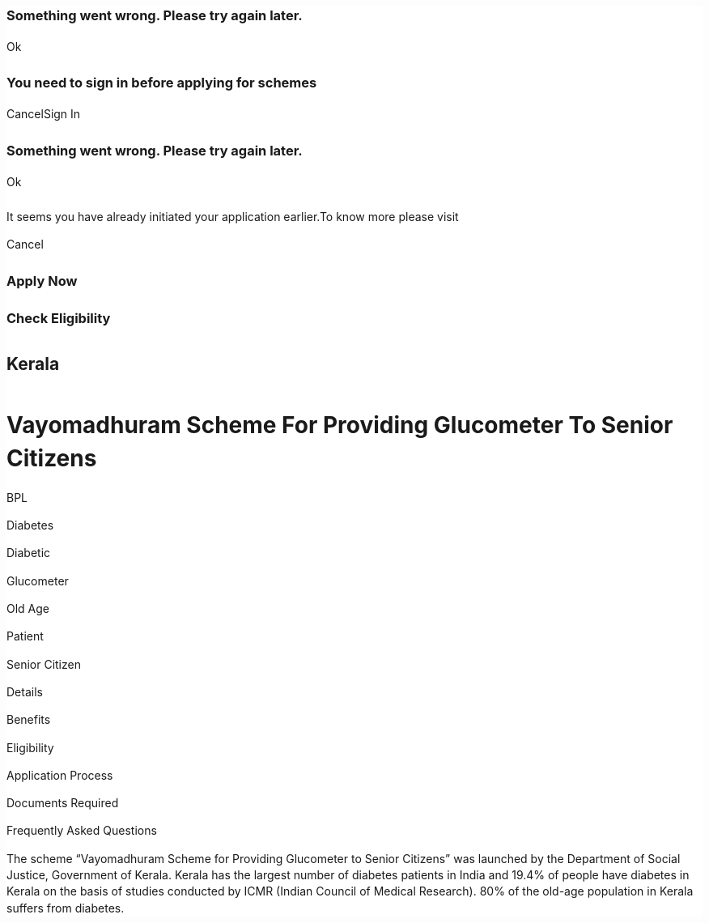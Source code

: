 ### Something went wrong. Please try again later.

Ok

### 

### You need to sign in before applying for schemes

CancelSign In

### Something went wrong. Please try again later.

Ok

### 

It seems you have already initiated your application earlier.To know more please visit

Cancel

### Apply Now

### Check Eligibility

Kerala
------

Vayomadhuram Scheme For Providing Glucometer To Senior Citizens
===============================================================

BPL

Diabetes

Diabetic

Glucometer

Old Age

Patient

Senior Citizen

Details

Benefits

Eligibility

Application Process

Documents Required

Frequently Asked Questions

The scheme “Vayomadhuram Scheme for Providing Glucometer to Senior Citizens” was launched by the Department of Social Justice, Government of Kerala. Kerala has the largest number of diabetes patients in India and 19.4% of people have diabetes in Kerala on the basis of studies conducted by ICMR (Indian Council of Medical Research). 80% of the old-age population in Kerala suffers from diabetes.
